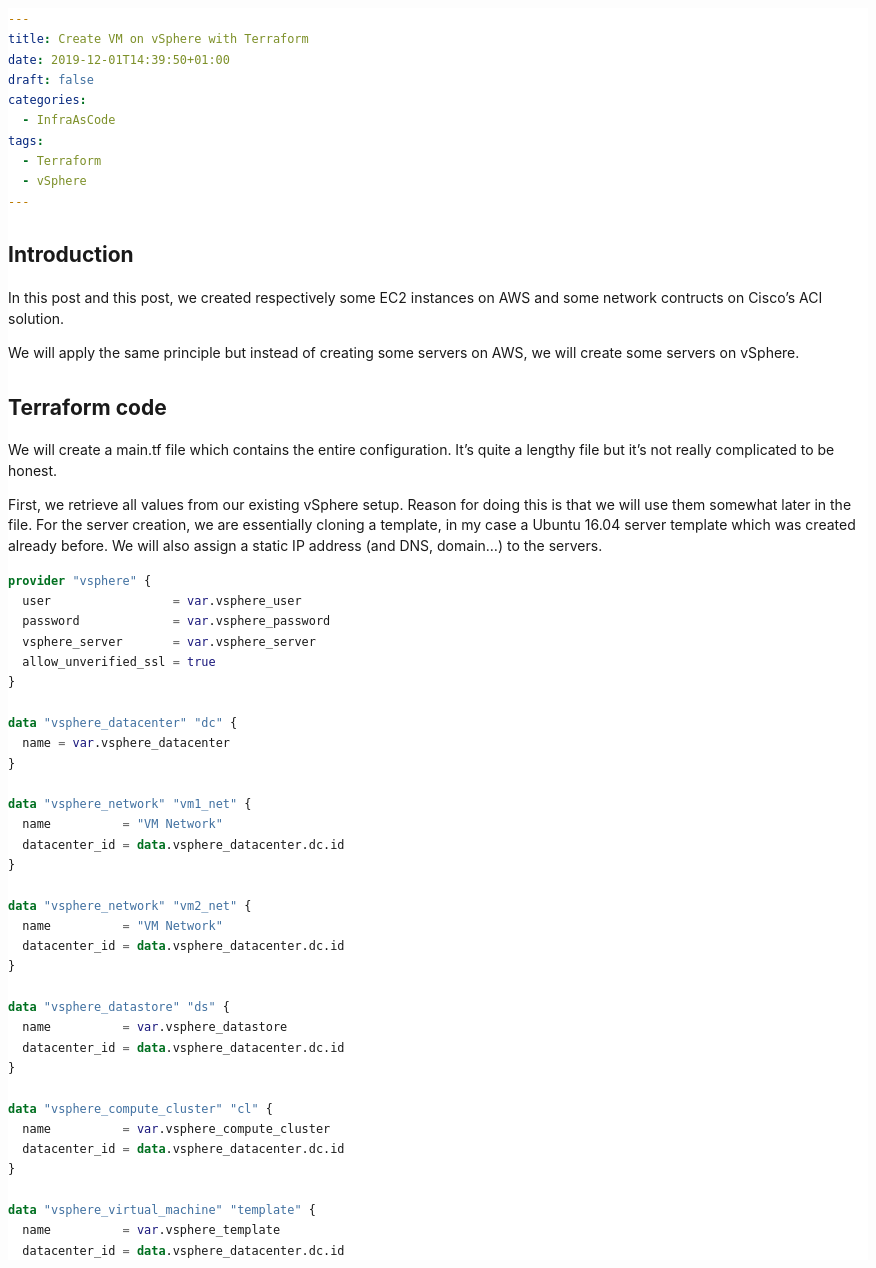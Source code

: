 ```yaml
---
title: Create VM on vSphere with Terraform
date: 2019-12-01T14:39:50+01:00
draft: false
categories:
  - InfraAsCode
tags:
  - Terraform
  - vSphere
---
```

## Introduction
In this post and this post, we created respectively some EC2 instances on AWS and some network contructs on Cisco’s ACI solution.

We will apply the same principle but instead of creating some servers on AWS, we will create some servers on vSphere.

## Terraform code
We will create a main.tf file which contains the entire configuration. It’s quite a lengthy file but it’s not really complicated to be honest.

First, we retrieve all values from our existing vSphere setup. Reason for doing this is that we will use them somewhat later in the file. For the server creation, we are essentially cloning a template, in my case a Ubuntu 16.04 server template which was created already before. We will also assign a static IP address (and DNS, domain…) to the servers.

```terraform
provider "vsphere" {
  user                 = var.vsphere_user
  password             = var.vsphere_password
  vsphere_server       = var.vsphere_server
  allow_unverified_ssl = true
}

data "vsphere_datacenter" "dc" {
  name = var.vsphere_datacenter
}

data "vsphere_network" "vm1_net" {
  name          = "VM Network"
  datacenter_id = data.vsphere_datacenter.dc.id
}

data "vsphere_network" "vm2_net" {
  name          = "VM Network"
  datacenter_id = data.vsphere_datacenter.dc.id
}

data "vsphere_datastore" "ds" {
  name          = var.vsphere_datastore
  datacenter_id = data.vsphere_datacenter.dc.id
}

data "vsphere_compute_cluster" "cl" {
  name          = var.vsphere_compute_cluster
  datacenter_id = data.vsphere_datacenter.dc.id
}

data "vsphere_virtual_machine" "template" {
  name          = var.vsphere_template
  datacenter_id = data.vsphere_datacenter.dc.id
```